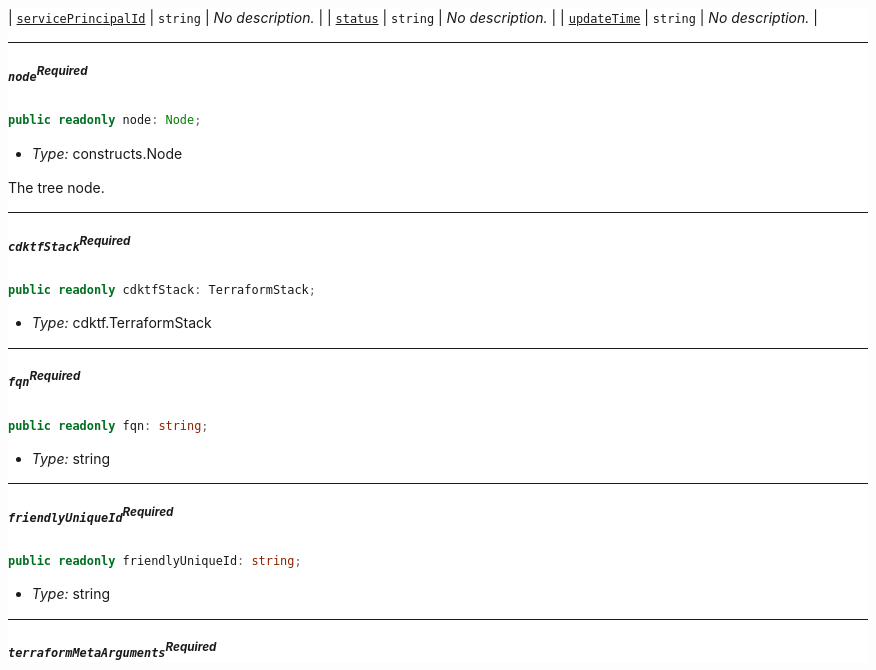 | <code><a href="#@cdktf/provider-databricks.servicePrincipalSecret.ServicePrincipalSecret.property.servicePrincipalId">servicePrincipalId</a></code> | <code>string</code> | *No description.* |
| <code><a href="#@cdktf/provider-databricks.servicePrincipalSecret.ServicePrincipalSecret.property.status">status</a></code> | <code>string</code> | *No description.* |
| <code><a href="#@cdktf/provider-databricks.servicePrincipalSecret.ServicePrincipalSecret.property.updateTime">updateTime</a></code> | <code>string</code> | *No description.* |

---

##### `node`<sup>Required</sup> <a name="node" id="@cdktf/provider-databricks.servicePrincipalSecret.ServicePrincipalSecret.property.node"></a>

```typescript
public readonly node: Node;
```

- *Type:* constructs.Node

The tree node.

---

##### `cdktfStack`<sup>Required</sup> <a name="cdktfStack" id="@cdktf/provider-databricks.servicePrincipalSecret.ServicePrincipalSecret.property.cdktfStack"></a>

```typescript
public readonly cdktfStack: TerraformStack;
```

- *Type:* cdktf.TerraformStack

---

##### `fqn`<sup>Required</sup> <a name="fqn" id="@cdktf/provider-databricks.servicePrincipalSecret.ServicePrincipalSecret.property.fqn"></a>

```typescript
public readonly fqn: string;
```

- *Type:* string

---

##### `friendlyUniqueId`<sup>Required</sup> <a name="friendlyUniqueId" id="@cdktf/provider-databricks.servicePrincipalSecret.ServicePrincipalSecret.property.friendlyUniqueId"></a>

```typescript
public readonly friendlyUniqueId: string;
```

- *Type:* string

---

##### `terraformMetaArguments`<sup>Required</sup> <a name="terraformMetaArguments" id="@cdktf/provider-databricks.servicePrincipalSecret.ServicePrincipalSecret.property.terraformMetaArguments"></a>
